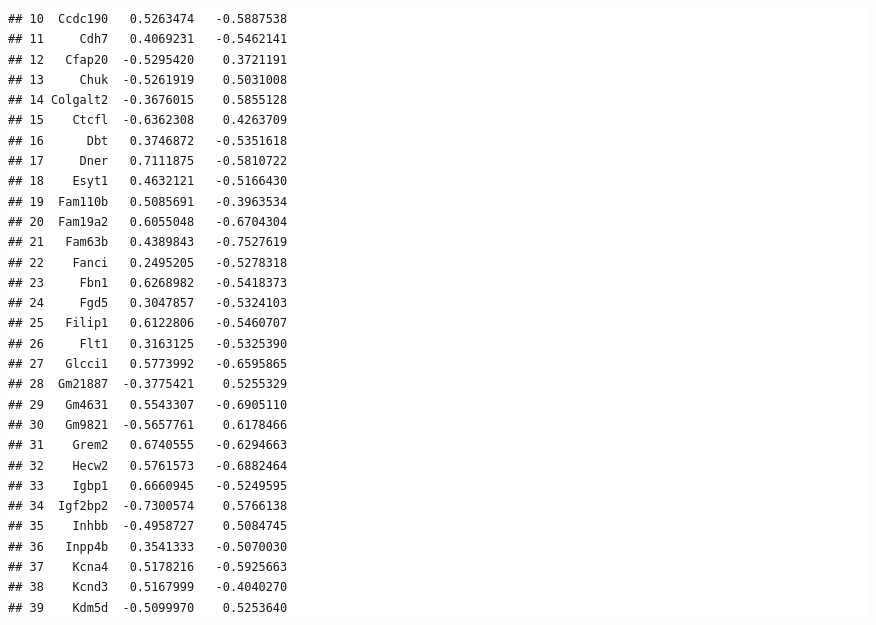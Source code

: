     ## 10  Ccdc190   0.5263474   -0.5887538
    ## 11     Cdh7   0.4069231   -0.5462141
    ## 12   Cfap20  -0.5295420    0.3721191
    ## 13     Chuk  -0.5261919    0.5031008
    ## 14 Colgalt2  -0.3676015    0.5855128
    ## 15    Ctcfl  -0.6362308    0.4263709
    ## 16      Dbt   0.3746872   -0.5351618
    ## 17     Dner   0.7111875   -0.5810722
    ## 18    Esyt1   0.4632121   -0.5166430
    ## 19  Fam110b   0.5085691   -0.3963534
    ## 20  Fam19a2   0.6055048   -0.6704304
    ## 21   Fam63b   0.4389843   -0.7527619
    ## 22    Fanci   0.2495205   -0.5278318
    ## 23     Fbn1   0.6268982   -0.5418373
    ## 24     Fgd5   0.3047857   -0.5324103
    ## 25   Filip1   0.6122806   -0.5460707
    ## 26     Flt1   0.3163125   -0.5325390
    ## 27   Glcci1   0.5773992   -0.6595865
    ## 28  Gm21887  -0.3775421    0.5255329
    ## 29   Gm4631   0.5543307   -0.6905110
    ## 30   Gm9821  -0.5657761    0.6178466
    ## 31    Grem2   0.6740555   -0.6294663
    ## 32    Hecw2   0.5761573   -0.6882464
    ## 33    Igbp1   0.6660945   -0.5249595
    ## 34  Igf2bp2  -0.7300574    0.5766138
    ## 35    Inhbb  -0.4958727    0.5084745
    ## 36   Inpp4b   0.3541333   -0.5070030
    ## 37    Kcna4   0.5178216   -0.5925663
    ## 38    Kcnd3   0.5167999   -0.4040270
    ## 39    Kdm5d  -0.5099970    0.5253640